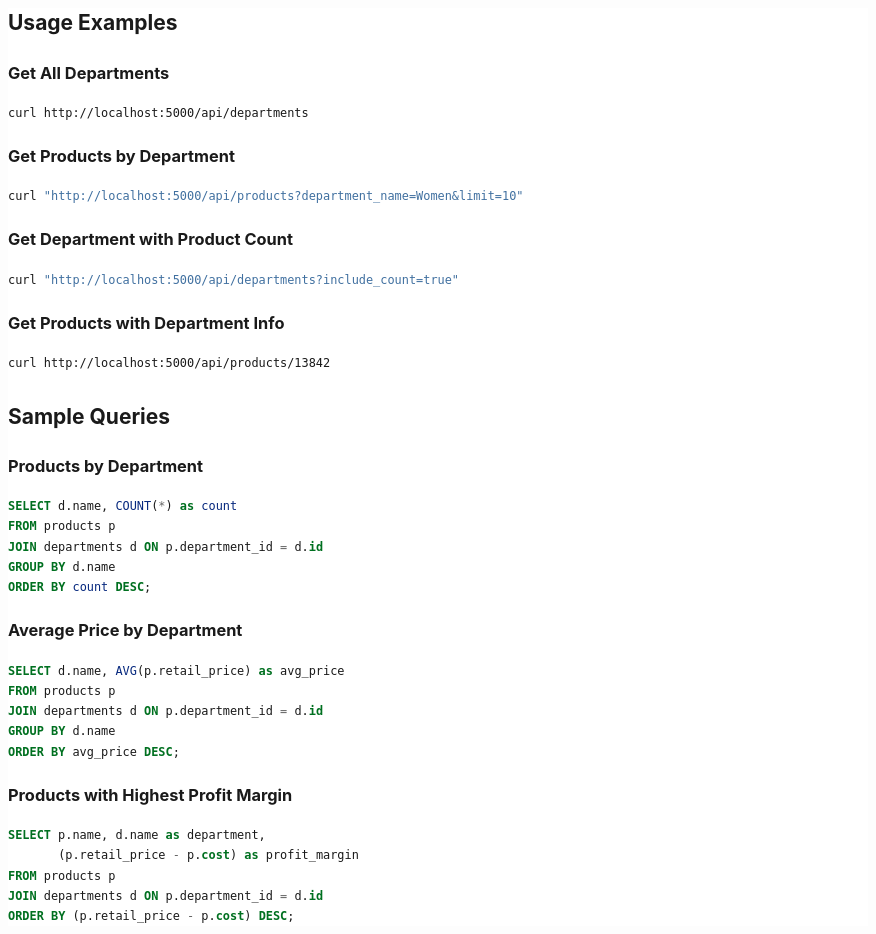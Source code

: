 ## Usage Examples

### Get All Departments
```bash
curl http://localhost:5000/api/departments
```

### Get Products by Department
```bash
curl "http://localhost:5000/api/products?department_name=Women&limit=10"
```

### Get Department with Product Count
```bash
curl "http://localhost:5000/api/departments?include_count=true"
```

### Get Products with Department Info
```bash
curl http://localhost:5000/api/products/13842
```

## Sample Queries

### Products by Department
```sql
SELECT d.name, COUNT(*) as count
FROM products p
JOIN departments d ON p.department_id = d.id
GROUP BY d.name
ORDER BY count DESC;
```

### Average Price by Department
```sql
SELECT d.name, AVG(p.retail_price) as avg_price
FROM products p
JOIN departments d ON p.department_id = d.id
GROUP BY d.name
ORDER BY avg_price DESC;
```

### Products with Highest Profit Margin
```sql
SELECT p.name, d.name as department, 
       (p.retail_price - p.cost) as profit_margin
FROM products p
JOIN departments d ON p.department_id = d.id
ORDER BY (p.retail_price - p.cost) DESC;
```

